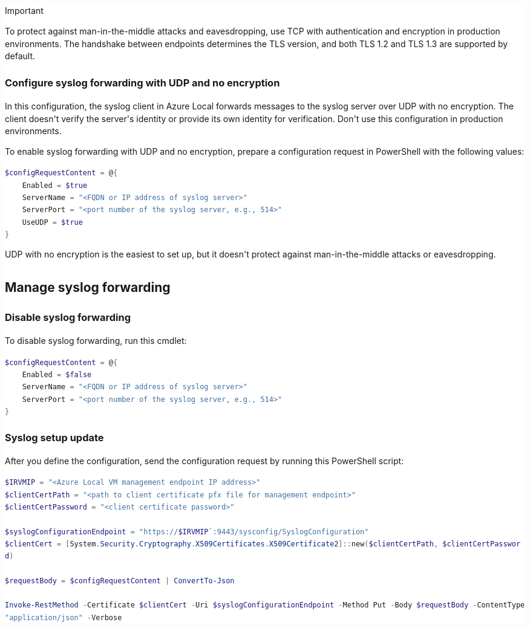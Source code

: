 > [!IMPORTANT]
> To protect against man-in-the-middle attacks and eavesdropping, use TCP with authentication and encryption in production environments. The handshake between endpoints determines the TLS version, and both TLS 1.2 and TLS 1.3 are supported by default.

### Configure syslog forwarding with UDP and no encryption

In this configuration, the syslog client in Azure Local forwards messages to the syslog server over UDP with no encryption. The client doesn't verify the server's identity or provide its own identity for verification. Don't use this configuration in production environments.

To enable syslog forwarding with UDP and no encryption, prepare a configuration request in PowerShell with the following values:

```powershell
$configRequestContent = @{
    Enabled = $true
    ServerName = "<FQDN or IP address of syslog server>"
    ServerPort = "<port number of the syslog server, e.g., 514>"
    UseUDP = $true
}
```

UDP with no encryption is the easiest to set up, but it doesn't protect against man-in-the-middle attacks or eavesdropping.

## Manage syslog forwarding

### Disable syslog forwarding

To disable syslog forwarding, run this cmdlet:

```powershell
$configRequestContent = @{
    Enabled = $false
    ServerName = "<FQDN or IP address of syslog server>"
    ServerPort = "<port number of the syslog server, e.g., 514>"
}
```

### Syslog setup update

After you define the configuration, send the configuration request by running this PowerShell script:

```powershell
$IRVMIP = "<Azure Local VM management endpoint IP address>"
$clientCertPath = "<path to client certificate pfx file for management endpoint>"
$clientCertPassword = "<client certificate password>"

$syslogConfigurationEndpoint = "https://$IRVMIP`:9443/sysconfig/SyslogConfiguration"
$clientCert = [System.Security.Cryptography.X509Certificates.X509Certificate2]::new($clientCertPath, $clientCertPassword)

$requestBody = $configRequestContent | ConvertTo-Json

Invoke-RestMethod -Certificate $clientCert -Uri $syslogConfigurationEndpoint -Method Put -Body $requestBody -ContentType "application/json" -Verbose
```
